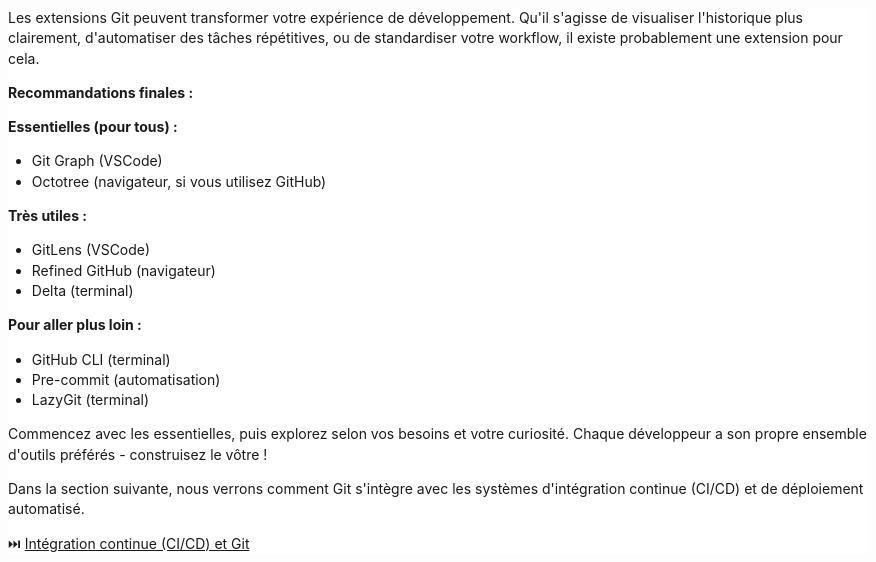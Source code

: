Les extensions Git peuvent transformer votre expérience de développement. Qu'il s'agisse de visualiser l'historique plus clairement, d'automatiser des tâches répétitives, ou de standardiser votre workflow, il existe probablement une extension pour cela.

**Recommandations finales :**

**Essentielles (pour tous) :**
- Git Graph (VSCode)
- Octotree (navigateur, si vous utilisez GitHub)

**Très utiles :**
- GitLens (VSCode)
- Refined GitHub (navigateur)
- Delta (terminal)

**Pour aller plus loin :**
- GitHub CLI (terminal)
- Pre-commit (automatisation)
- LazyGit (terminal)

Commencez avec les essentielles, puis explorez selon vos besoins et votre curiosité. Chaque développeur a son propre ensemble d'outils préférés - construisez le vôtre !

Dans la section suivante, nous verrons comment Git s'intègre avec les systèmes d'intégration continue (CI/CD) et de déploiement automatisé.

⏭️ [Intégration continue (CI/CD) et Git](/module-09-outils-et-integration/04-integration-continue-et-git.md)
